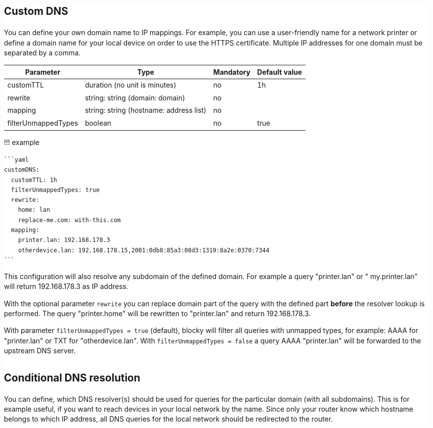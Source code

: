 ## Custom DNS

You can define your own domain name to IP mappings. For example, you can use a user-friendly name for a network printer
or define a domain name for your local device on order to use the HTTPS certificate. Multiple IP addresses for one
domain must be separated by a comma.

| Parameter           | Type                                    | Mandatory | Default value |
|---------------------|-----------------------------------------|-----------|---------------|
| customTTL           | duration (no unit is minutes)           | no        | 1h            |
| rewrite             | string: string (domain: domain)         | no        |               |
| mapping             | string: string (hostname: address list) | no        |               |
| filterUnmappedTypes | boolean                                 | no        | true          |

!!! example

    ```yaml
    customDNS:
      customTTL: 1h
      filterUnmappedTypes: true
      rewrite:
        home: lan
        replace-me.com: with-this.com
      mapping:
        printer.lan: 192.168.178.3
        otherdevice.lan: 192.168.178.15,2001:0db8:85a3:08d3:1319:8a2e:0370:7344
    ```

This configuration will also resolve any subdomain of the defined domain. For example a query "printer.lan" or "
my.printer.lan" will return 192.168.178.3 as IP address.

With the optional parameter `rewrite` you can replace domain part of the query with the defined part **before** the
resolver lookup is performed.
The query "printer.home" will be rewritten to "printer.lan" and return 192.168.178.3.

With parameter `filterUnmappedTypes = true` (default), blocky will filter all queries with unmapped types, for example:
AAAA for "printer.lan" or TXT for "otherdevice.lan".
With `filterUnmappedTypes = false` a query AAAA "printer.lan" will be forwarded to the upstream DNS server.

## Conditional DNS resolution

You can define, which DNS resolver(s) should be used for queries for the particular domain (with all subdomains). This
is for example useful, if you want to reach devices in your local network by the name. Since only your router know which
hostname belongs to which IP address, all DNS queries for the local network should be redirected to the router.
